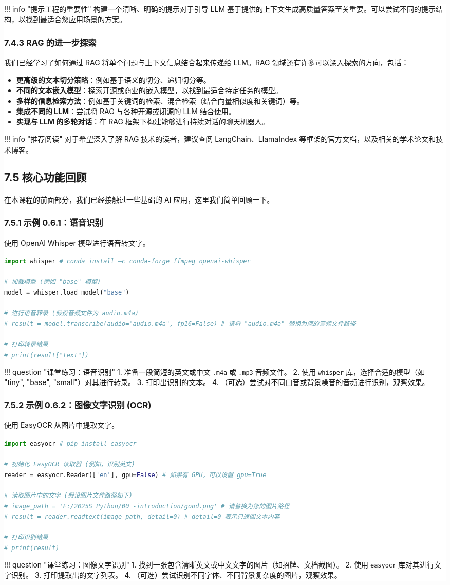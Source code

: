 !!! info "提示工程的重要性"
    构建一个清晰、明确的提示对于引导 LLM 基于提供的上下文生成高质量答案至关重要。可以尝试不同的提示结构，以找到最适合您应用场景的方案。

### 7.4.3 RAG 的进一步探索

我们已经学习了如何通过 RAG 将单个问题与上下文信息结合起来传递给 LLM。RAG 领域还有许多可以深入探索的方向，包括：

*   **更高级的文本切分策略**：例如基于语义的切分、递归切分等。
*   **不同的文本嵌入模型**：探索开源或商业的嵌入模型，以找到最适合特定任务的模型。
*   **多样的信息检索方法**：例如基于关键词的检索、混合检索（结合向量相似度和关键词）等。
*   **集成不同的 LLM**：尝试将 RAG 与各种开源或闭源的 LLM 结合使用。
*   **实现与 LLM 的多轮对话**：在 RAG 框架下构建能够进行持续对话的聊天机器人。

!!! info "推荐阅读"
    对于希望深入了解 RAG 技术的读者，建议查阅 LangChain、LlamaIndex 等框架的官方文档，以及相关的学术论文和技术博客。

## 7.5 核心功能回顾

在本课程的前面部分，我们已经接触过一些基础的 AI 应用，这里我们简单回顾一下。

### 7.5.1 示例 0.6.1：语音识别

使用 OpenAI Whisper 模型进行语音转文字。

```python
import whisper # conda install –c conda-forge ffmpeg openai-whisper

# 加载模型 (例如 "base" 模型)
model = whisper.load_model("base")

# 进行语音转录 (假设音频文件为 audio.m4a)
# result = model.transcribe(audio="audio.m4a", fp16=False) # 请将 "audio.m4a" 替换为您的音频文件路径

# 打印转录结果
# print(result["text"])
```
!!! question "课堂练习：语音识别"
    1. 准备一段简短的英文或中文 `.m4a` 或 `.mp3` 音频文件。
    2. 使用 `whisper` 库，选择合适的模型（如 "tiny", "base", "small"）对其进行转录。
    3. 打印出识别的文本。
    4. （可选）尝试对不同口音或背景噪音的音频进行识别，观察效果。

### 7.5.2 示例 0.6.2：图像文字识别 (OCR)

使用 EasyOCR 从图片中提取文字。

```python
import easyocr # pip install easyocr

# 初始化 EasyOCR 读取器 (例如，识别英文)
reader = easyocr.Reader(['en'], gpu=False) # 如果有 GPU，可以设置 gpu=True

# 读取图片中的文字 (假设图片文件路径如下)
# image_path = 'F:/2025S Python/00 -introduction/good.png' # 请替换为您的图片路径
# result = reader.readtext(image_path, detail=0) # detail=0 表示只返回文本内容

# 打印识别结果
# print(result)
```
!!! question "课堂练习：图像文字识别"
    1. 找到一张包含清晰英文或中文文字的图片（如招牌、文档截图）。
    2. 使用 `easyocr` 库对其进行文字识别。
    3. 打印提取出的文字列表。
    4. （可选）尝试识别不同字体、不同背景复杂度的图片，观察效果。
